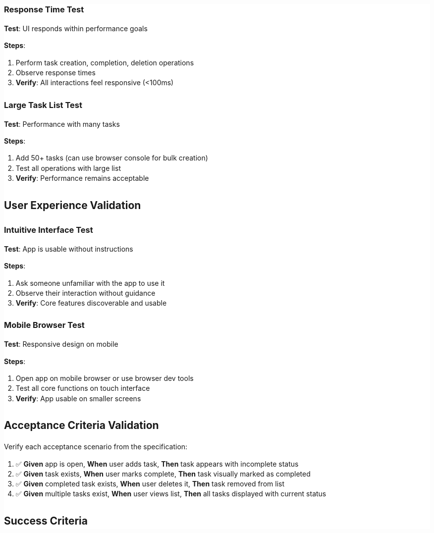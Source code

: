 ### Response Time Test

**Test**: UI responds within performance goals

**Steps**:

1. Perform task creation, completion, deletion operations
2. Observe response times
3. **Verify**: All interactions feel responsive (<100ms)

### Large Task List Test

**Test**: Performance with many tasks

**Steps**:

1. Add 50+ tasks (can use browser console for bulk creation)
2. Test all operations with large list
3. **Verify**: Performance remains acceptable

## User Experience Validation

### Intuitive Interface Test

**Test**: App is usable without instructions

**Steps**:

1. Ask someone unfamiliar with the app to use it
2. Observe their interaction without guidance
3. **Verify**: Core features discoverable and usable

### Mobile Browser Test

**Test**: Responsive design on mobile

**Steps**:

1. Open app on mobile browser or use browser dev tools
2. Test all core functions on touch interface
3. **Verify**: App usable on smaller screens

## Acceptance Criteria Validation

Verify each acceptance scenario from the specification:

1. ✅ **Given** app is open, **When** user adds task, **Then** task appears with incomplete status
2. ✅ **Given** task exists, **When** user marks complete, **Then** task visually marked as completed
3. ✅ **Given** completed task exists, **When** user deletes it, **Then** task removed from list
4. ✅ **Given** multiple tasks exist, **When** user views list, **Then** all tasks displayed with current status

## Success Criteria
